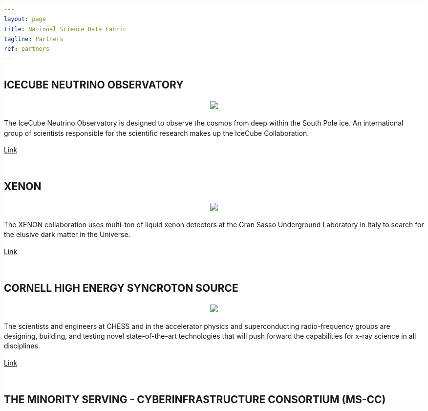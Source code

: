 ```yaml
---
layout: page
title: National Science Data Fabric
tagline: Partners
ref: partners
---
```



## ICECUBE NEUTRINO OBSERVATORY

<p align=center>
<img src="assets/images/partners/IceCube.jpg" width="100%">
</p>

The IceCube Neutrino Observatory is designed to observe the cosmos from deep within the South Pole ice. An international group of scientists responsible for the scientific research makes up the IceCube Collaboration.

[Link](https://icecube.wisc.edu/)
<br><br>


## XENON

<p align=center>
<img src="assets/images/partners/XENON.jpg" width="100%">
</p>

The XENON collaboration uses multi-ton of liquid xenon detectors at the Gran Sasso Underground Laboratory in Italy to search for the elusive dark matter in the Universe.

[Link](http://www.xenon1t.org/)
<br><br>

## CORNELL HIGH ENERGY SYNCROTON SOURCE

<p align=center>
<img src="assets/images/partners/CHESS.jpg" width="100%">
</p>

The scientists and engineers at CHESS and in the accelerator physics and superconducting radio-frequency groups are designing, building, and testing novel state-of-the-art technologies that will push forward the capabilities for x-ray science in all disciplines.

[Link](https://www.chess.cornell.edu/)
<br><br>

## THE MINORITY SERVING - CYBERINFRASTRUCTURE CONSORTIUM (MS-CC)
